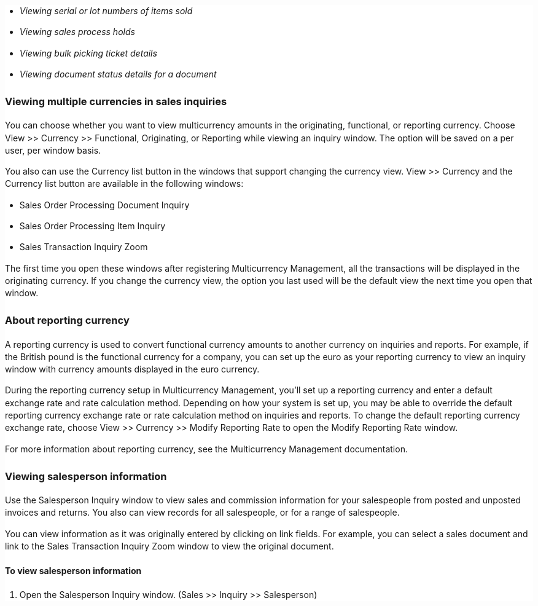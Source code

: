 - *Viewing serial or lot numbers of items sold*

- *Viewing sales process holds*

- *Viewing bulk picking ticket details*

- *Viewing document status details for a document*

### Viewing multiple currencies in sales inquiries

You can choose whether you want to view multicurrency amounts in the originating, functional, or reporting currency. Choose View \>\> Currency \>\> Functional, Originating, or Reporting while viewing an inquiry window. The option will be saved on a per user, per window basis.

You also can use the Currency list button in the windows that support changing the currency view. View \>\> Currency and the Currency list button are available in the following windows:

- Sales Order Processing Document Inquiry

- Sales Order Processing Item Inquiry

- Sales Transaction Inquiry Zoom

The first time you open these windows after registering Multicurrency Management, all the transactions will be displayed in the originating currency. If you change the currency view, the option you last used will be the default view the next time you open that window.

### About reporting currency

A reporting currency is used to convert functional currency amounts to another currency on inquiries and reports. For example, if the British pound is the functional currency for a company, you can set up the euro as your reporting currency to view an inquiry window with currency amounts displayed in the euro currency.

During the reporting currency setup in Multicurrency Management, you’ll set up a reporting currency and enter a default exchange rate and rate calculation method. Depending on how your system is set up, you may be able to override the default reporting currency exchange rate or rate calculation method on inquiries and reports. To change the default reporting currency exchange rate, choose View \>\> Currency \>\> Modify Reporting Rate to open the Modify Reporting Rate window.

For more information about reporting currency, see the Multicurrency Management documentation.

### Viewing salesperson information

Use the Salesperson Inquiry window to view sales and commission information for your salespeople from posted and unposted invoices and returns. You also can view records for all salespeople, or for a range of salespeople.

You can view information as it was originally entered by clicking on link fields. For example, you can select a sales document and link to the Sales Transaction Inquiry Zoom window to view the original document.

#### To view salesperson information

1. Open the Salesperson Inquiry window.
    (Sales \>\> Inquiry \>\> Salesperson)
